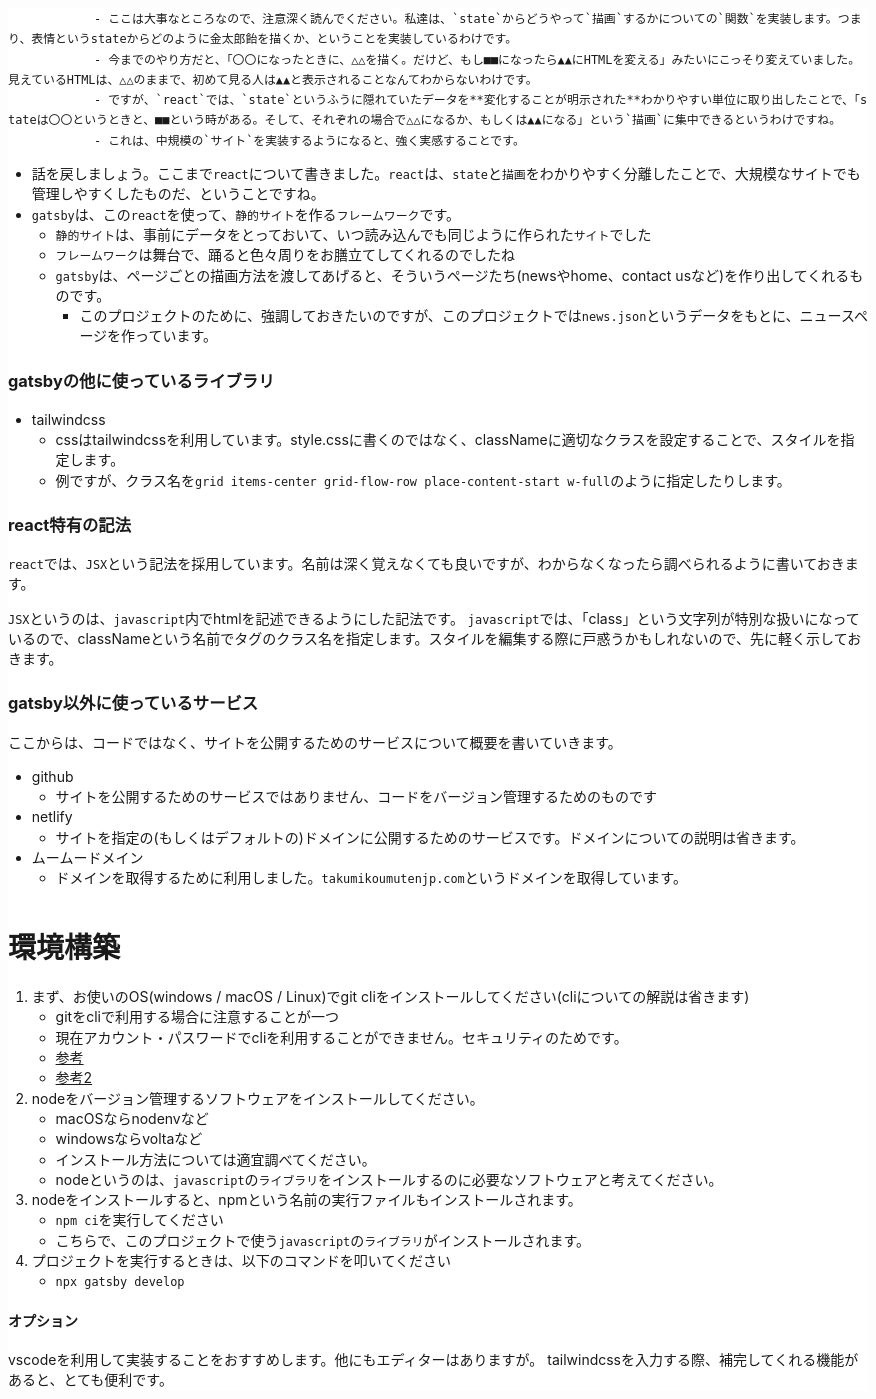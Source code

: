 				- ここは大事なところなので、注意深く読んでください。私達は、`state`からどうやって`描画`するかについての`関数`を実装します。つまり、表情というstateからどのように金太郎飴を描くか、ということを実装しているわけです。
				- 今までのやり方だと、「〇〇になったときに、△△を描く。だけど、もし■■になったら▲▲にHTMLを変える」みたいにこっそり変えていました。見えているHTMLは、△△のままで、初めて見る人は▲▲と表示されることなんてわからないわけです。
				- ですが、`react`では、`state`というふうに隠れていたデータを**変化することが明示された**わかりやすい単位に取り出したことで、「stateは〇〇というときと、■■という時がある。そして、それぞれの場合で△△になるか、もしくは▲▲になる」という`描画`に集中できるというわけですね。
				- これは、中規模の`サイト`を実装するようになると、強く実感することです。

- 話を戻しましょう。ここまで`react`について書きました。`react`は、`state`と`描画`をわかりやすく分離したことで、大規模なサイトでも管理しやすくしたものだ、ということですね。
- `gatsby`は、この`react`を使って、`静的サイト`を作る`フレームワーク`です。
	- `静的サイト`は、事前にデータをとっておいて、いつ読み込んでも同じように作られた`サイト`でした
	- `フレームワーク`は舞台で、踊ると色々周りをお膳立てしてくれるのでしたね
	- `gatsby`は、ページごとの描画方法を渡してあげると、そういうページたち(newsやhome、contact usなど)を作り出してくれるものです。
		- このプロジェクトのために、強調しておきたいのですが、このプロジェクトでは`news.json`というデータをもとに、ニュースページを作っています。

### gatsbyの他に使っているライブラリ

- tailwindcss
	- cssはtailwindcssを利用しています。style.cssに書くのではなく、classNameに適切なクラスを設定することで、スタイルを指定します。
	- 例ですが、クラス名を`grid items-center grid-flow-row place-content-start w-full`のように指定したりします。

### react特有の記法
`react`では、`JSX`という記法を採用しています。名前は深く覚えなくても良いですが、わからなくなったら調べられるように書いておきます。

`JSX`というのは、`javascript`内でhtmlを記述できるようにした記法です。
`javascript`では、「class」という文字列が特別な扱いになっているので、classNameという名前でタグのクラス名を指定します。スタイルを編集する際に戸惑うかもしれないので、先に軽く示しておきます。


### gatsby以外に使っているサービス
ここからは、コードではなく、サイトを公開するためのサービスについて概要を書いていきます。

- github
	- サイトを公開するためのサービスではありません、コードをバージョン管理するためのものです
- netlify
	- サイトを指定の(もしくはデフォルトの)ドメインに公開するためのサービスです。ドメインについての説明は省きます。
- ムームードメイン
	- ドメインを取得するために利用しました。`takumikoumutenjp.com`というドメインを取得しています。

# 環境構築

1. まず、お使いのOS(windows / macOS / Linux)でgit cliをインストールしてください(cliについての解説は省きます)
	- gitをcliで利用する場合に注意することが一つ
	- 現在アカウント・パスワードでcliを利用することができません。セキュリティのためです。
	- [参考](https://docs.github.com/ja/authentication/keeping-your-account-and-data-secure/managing-your-personal-access-tokens)
	- [参考2](https://qiita.com/fukatani/items/16e749de8026abd4ed32)
2. nodeをバージョン管理するソフトウェアをインストールしてください。
	- macOSならnodenvなど
	- windowsならvoltaなど
	- インストール方法については適宜調べてください。
	- nodeというのは、`javascript`の`ライブラリ`をインストールするのに必要なソフトウェアと考えてください。
3. nodeをインストールすると、npmという名前の実行ファイルもインストールされます。
	- `npm ci`を実行してください
	- こちらで、このプロジェクトで使う`javascript`の`ライブラリ`がインストールされます。
4. プロジェクトを実行するときは、以下のコマンドを叩いてください
	- `npx gatsby develop`

#### オプション
vscodeを利用して実装することをおすすめします。他にもエディターはありますが。
tailwindcssを入力する際、補完してくれる機能があると、とても便利です。
